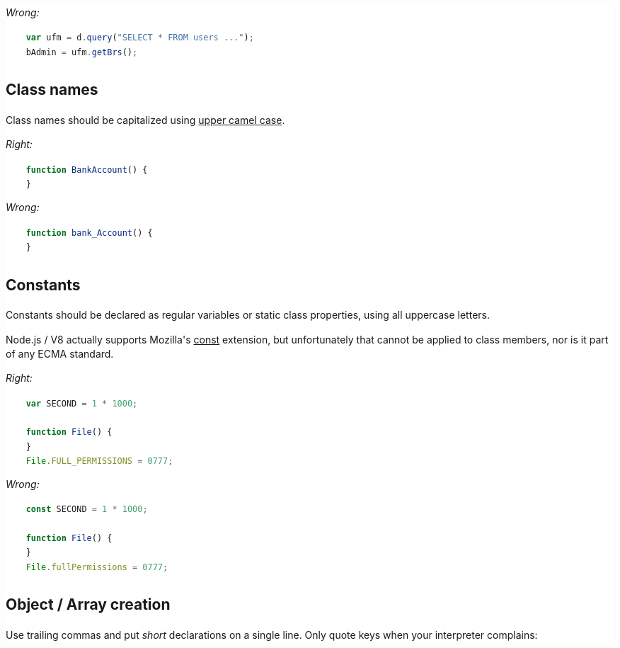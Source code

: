 *Wrong:*

```javascript
    var ufm = d.query("SELECT * FROM users ...");
    bAdmin = ufm.getBrs();
```

[camelcase]: http://en.wikipedia.org/wiki/camelCase#Variations_and_synonyms

Class names
-----------

Class names should be capitalized using [upper camel case][camelcase].

*Right:*

```javascript
    function BankAccount() {
    }
```

*Wrong:*

```javascript
    function bank_Account() {
    }
```

Constants
---------

Constants should be declared as regular variables or static class properties, using all uppercase letters.

Node.js / V8 actually supports Mozilla's [const][const] extension, but unfortunately that cannot be applied to class members, nor is it part of any ECMA standard.

*Right:*

```javascript
    var SECOND = 1 * 1000;

    function File() {
    }
    File.FULL_PERMISSIONS = 0777;
```

*Wrong:*

```javascript
    const SECOND = 1 * 1000;

    function File() {
    }
    File.fullPermissions = 0777;
```

[const]: https://developer.mozilla.org/en/JavaScript/Reference/Statements/const

Object / Array creation
-----------------------

Use trailing commas and put *short* declarations on a single line. Only quote keys when your interpreter complains:


[hnsemicolons]: http://news.ycombinator.com/item?id=1547647
[crockfordconvention]: http://javascript.crockford.com/code.html
[comparisonoperators]: https://developer.mozilla.org/en/JavaScript/Reference/Operators/Comparison_Operators
[sideeffect]: http://en.wikipedia.org/wiki/Side_effect_(computer_science)
[Observer pattern]: http://en.wikipedia.org/wiki/Observer_pattern